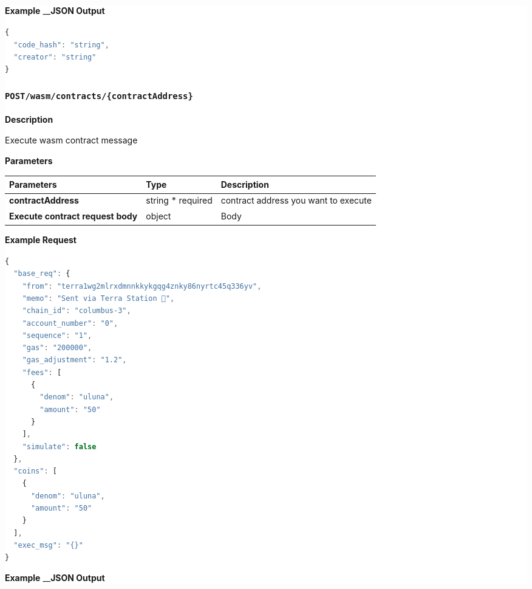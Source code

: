**Example** \_\_**JSON Output**

```javascript
{
  "code_hash": "string",
  "creator": "string"
}
```

### `POST/wasm/contracts/{contractAddress}`

**Description**

Execute wasm contract message

**Parameters**

| **Parameters** | Type | Description |
| :--- | :--- | :--- |
| **contractAddress** | string \* required | contract address you want to execute |
| **Execute contract request body** | object | Body |

**Example Request**

```javascript
{
  "base_req": {
    "from": "terra1wg2mlrxdmnnkkykgqg4znky86nyrtc45q336yv",
    "memo": "Sent via Terra Station 🚀",
    "chain_id": "columbus-3",
    "account_number": "0",
    "sequence": "1",
    "gas": "200000",
    "gas_adjustment": "1.2",
    "fees": [
      {
        "denom": "uluna",
        "amount": "50"
      }
    ],
    "simulate": false
  },
  "coins": [
    {
      "denom": "uluna",
      "amount": "50"
    }
  ],
  "exec_msg": "{}"
}
```

**Example** \_\_**JSON Output**
